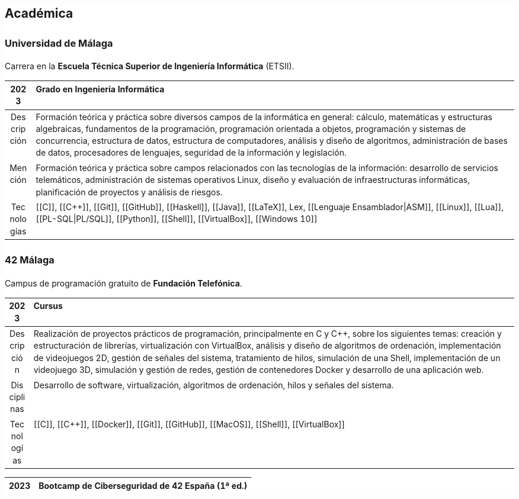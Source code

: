 ## Académica

### Universidad de Málaga

Carrera en la **Escuela Técnica Superior de Ingeniería Informática** (ETSII).

|    2023     | Grado en Ingeniería Informática                                                                                                                                                                                                                                                                                                                                                                                                       |
|:-----------:|:------------------------------------------------------------------------------------------------------------------------------------------------------------------------------------------------------------------------------------------------------------------------------------------------------------------------------------------------------------------------------------------------------------------------------------- |
| Descripción | Formación teórica y práctica sobre diversos campos de la informática en general: cálculo, matemáticas y estructuras algebraicas, fundamentos de la programación, programación orientada a objetos, programación y sistemas de concurrencia, estructura de datos, estructura de computadores, análisis y diseño de algoritmos, administración de bases de datos, procesadores de lenguajes, seguridad de la información y legislación. |
|   Mención   | Formación teórica y práctica sobre campos relacionados con las tecnologías de la información: desarrollo de servicios telemáticos, administración de sistemas operativos Linux, diseño y evaluación de infraestructuras informáticas, planificación de proyectos y análisis de riesgos.                                                                                                                                               |
| Tecnologías | [[C]], [[C++]], [[Git]], [[GitHub]], [[Haskell]], [[Java]], [[LaTeX]], Lex, [[Lenguaje Ensamblador\|ASM]], [[Linux]], [[Lua]], [[PL-SQL\|PL/SQL]], [[Python]], [[Shell]], [[VirtualBox]], [[Windows 10]]                                                                                                                                                                                                                             |

### 42 Málaga

Campus de programación gratuito de **Fundación Telefónica**.

|    2023     | Cursus                                                                                                                                                                                                                                                                                                                                                                                                                                                                                  |
|:-----------:|:--------------------------------------------------------------------------------------------------------------------------------------------------------------------------------------------------------------------------------------------------------------------------------------------------------------------------------------------------------------------------------------------------------------------------------------------------------------------------------------- |
| Descripción | Realización de proyectos prácticos de programación, principalmente en C y C++, sobre los siguientes temas: creación y estructuración de librerías, virtualización con VirtualBox, análisis y diseño de algoritmos de ordenación, implementación de videojuegos 2D, gestión de señales del sistema, tratamiento de hilos, simulación de una Shell, implementación de un videojuego 3D, simulación y gestión de redes, gestión de contenedores Docker y desarrollo de una aplicación web. |
| Disciplinas | Desarrollo de software, virtualización, algoritmos de ordenación, hilos y señales del sistema.                                                                                                                                                                                                                                                                                                                                                                                          |
| Tecnologías | [[C]], [[C++]], [[Docker]], [[Git]], [[GitHub]], [[MacOS]], [[Shell]], [[VirtualBox]]                                                                                                                                                                                                                                                                                                                                                                                                 |

|    2023     | Bootcamp de Ciberseguridad de 42 España (1ª ed.)                                                                                                                                                                                                                                                                                                                                                                                                                                             |
|:-----------:|:-------------------------------------------------------------------------------------------------------------------------------------------------------------------------------------------------------------------------------------------------------------------------------------------------------------------------------------------------------------------------------------------------------------------------------------------------------------------------------------------- |
